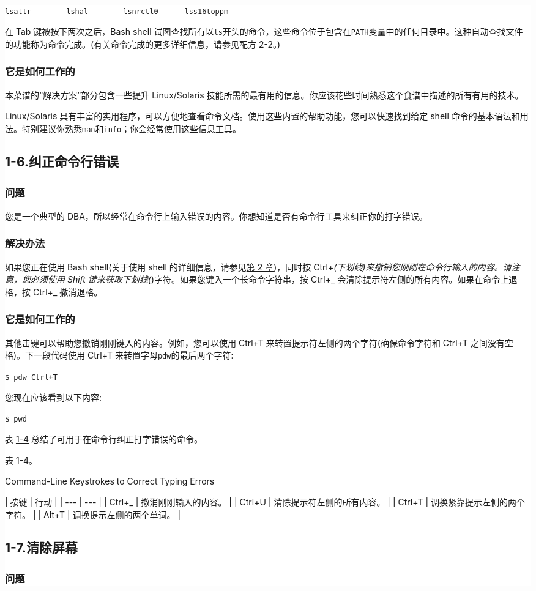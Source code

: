 `lsattr        lshal        lsnrctl0      lss16toppm`

在 Tab 键被按下两次之后，Bash shell 试图查找所有以`ls`开头的命令，这些命令位于包含在`PATH`变量中的任何目录中。这种自动查找文件的功能称为命令完成。(有关命令完成的更多详细信息，请参见配方 2-2。)

### 它是如何工作的

本菜谱的“解决方案”部分包含一些提升 Linux/Solaris 技能所需的最有用的信息。你应该花些时间熟悉这个食谱中描述的所有有用的技术。

Linux/Solaris 具有丰富的实用程序，可以方便地查看命令文档。使用这些内置的帮助功能，您可以快速找到给定 shell 命令的基本语法和用法。特别建议你熟悉`man`和`info`；你会经常使用这些信息工具。

## 1-6.纠正命令行错误

### 问题

您是一个典型的 DBA，所以经常在命令行上输入错误的内容。你想知道是否有命令行工具来纠正你的打字错误。

### 解决办法

如果您正在使用 Bash shell(关于使用 shell 的详细信息，请参见[第 2 章](02.html))，同时按 Ctrl+_(下划线)来撤销您刚刚在命令行输入的内容。请注意，您必须使用 Shift 键来获取下划线(_)字符。如果您键入一个长命令字符串，按 Ctrl+_ 会清除提示符左侧的所有内容。如果在命令上退格，按 Ctrl+_ 撤消退格。

### 它是如何工作的

其他击键可以帮助您撤销刚刚键入的内容。例如，您可以使用 Ctrl+T 来转置提示符左侧的两个字符(确保命令字符和 Ctrl+T 之间没有空格)。下一段代码使用 Ctrl+T 来转置字母`pdw`的最后两个字符:

`$ pdw Ctrl+T`

您现在应该看到以下内容:

`$ pwd`

表 [1-4](#Tab4) 总结了可用于在命令行纠正打字错误的命令。

表 1-4。

Command-Line Keystrokes to Correct Typing Errors

<colgroup><col> <col></colgroup> 
| 按键 | 行动 |
| --- | --- |
| Ctrl+_ | 撤消刚刚输入的内容。 |
| Ctrl+U | 清除提示符左侧的所有内容。 |
| Ctrl+T | 调换紧靠提示左侧的两个字符。 |
| Alt+T | 调换提示左侧的两个单词。 |

## 1-7.清除屏幕

### 问题
